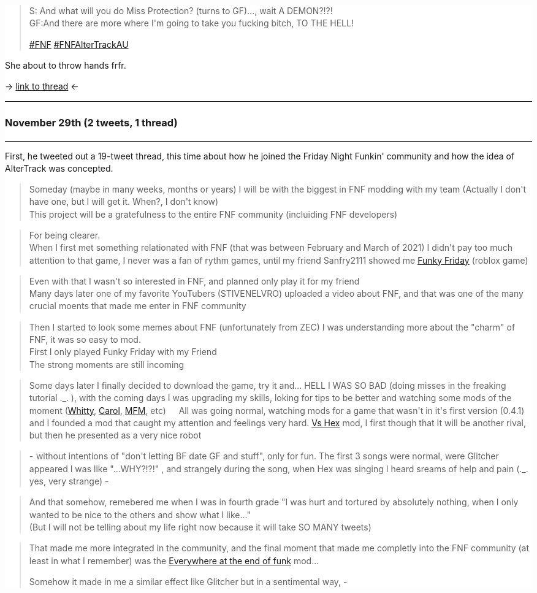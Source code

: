 > S: And what will you do Miss Protection? (turns to GF)..., wait A DEMON?!?!<br>
GF:And there are more where I'm going to take you fucking bitch, TO THE HELL!
>
> [#FNF][#FNF] [#FNFAlterTrackAU][#FNFAlterTrackAU]

She about to throw hands frfr.

-> [link to thread](https://twitter.com/DanDevDream/status/1463181872075358214) <-
___
### November 29th (2 tweets, 1 thread)
___
First, he tweeted out a 19-tweet thread, this time about how he joined the Friday Night Funkin' community and how the idea of AlterTrack was concepted.
> Someday (maybe in many weeks, months or years) I will be with the biggest in FNF modding with my team (Actually I don't have one, but I will get it. When?, I don't know)<br>
> This project will be a gratefulness to the entire FNF community (incluiding FNF developers)

> For being clearer.<br>
> When I first met something relationated with FNF (that was between February and March of 2021) I didn't pay too much attention to that game, I never was a fan of rythm games, until my friend Sanfry2111 showed me [Funky Friday](https://www.roblox.com/games/6447798030/XMAS-2023-Funky-Friday) (roblox game)

> Even with that I wasn't so interested in FNF, and planned only play it for my friend<br>
> Many days later one of my favorite YouTubers (STIVENELVRO) uploaded a video about FNF, and that was one of the many crucial moents that made me enter in FNF community

> Then I started to look some memes about FNF (unfortunately from ZEC) I was understanding more about the "charm" of FNF, it was so easy to mod.<br>
> First I only played Funky Friday with my Friend<br>
> The strong moments are still incoming

> Some days later I finally decided to download the game, try it and... HELL I WAS SO BAD (doing misses in the freaking tutorial ._. ), with the coming days I was upgrading my skills, loking for tips to be better and watching some mods of the moment ([Whitty](whitty), [Carol](carol), [MFM](https://fridaynightfunking.fandom.com/wiki/Mid-Fight_Masses), etc)
ㅤ
> All was going normal, watching mods for a game that wasn't in it's first version (0.4.1) and I founded a mod that caught my attention and feelings very hard. [Vs Hex](https://fridaynightfunking.fandom.com/wiki/Hex) mod, I first though that It will be another rival, but then he presented as a very nice robot 

> - without intentions of "don't letting BF date GF and stuff", only for fun. The first 3 songs were normal, were Glitcher appeared I was like "...WHY?!?!" , and strangely during the song, when Hex was singing I heard sreams of help and pain (._. yes, very strange) -

> And that somehow, remebered me when I was in fourth grade "I was hurt and tortured by absolutely nothing, when I only wanted to be nice to the others and show what I like..."<br>
> (But I will not be telling about my life right now because it will take SO MANY tweets) 

> That made me more integrated in the community, and the final moment that made me completly into the FNF community (at least in what I remember) was the [Everywhere at the end of funk](https://fridaynightfunking.fandom.com/wiki/Everywhere_At_The_End_Of_Funk) mod...
>
> Somehow it made in me a similar effect like Glitcher but in a sentimental way, -


[bfMom]: https://fridaynightfunking.fandom.com/wiki/MizanPloz's_GenderSwap_Mods#Alice
[bfDad]: https://fridaynightfunking.fandom.com/wiki/MizanPloz's_GenderSwap_Mods#Oliver
[OlderBro]: https://fridaynightfunking.fandom.com/wiki/Older_Bro
[BigBro]: https://fridaynightfunking.fandom.com/wiki/Vs._Big_Brother#Big_Brother
[BigSis]: https://fridaynightfunking.fandom.com/wiki/Big_Sister
[Miku]: https://fridaynightfunking.fandom.com/wiki/Vs._Hatsune_Miku#Hatsune_Miku
[Kaity]: https://fridaynightfunking.fandom.com/wiki/MizanPloz's_GenderSwap_Mods#Kaity
[bf]: https://fridaynightfunkin.wiki.gg/wiki/Boyfriend
[gfDad]: https://fridaynightfunkin.wiki.gg/wiki/Daddy_Dearest
[gfMom]: https://fridaynightfunkin.wiki.gg/wiki/Mommy_Mearest
[BeachBrother]: https://fridaynightfunking.fandom.com/wiki/Beach_Brother
[gfSis]: https://fridaynightfunking.fandom.com/wiki/Friday_Night_Funkin%27:_Big_Swingin%27_Sister#Sister_Searest
[gf]: https://fridaynightfunkin.wiki.gg/wiki/Girlfriend
[Chris]: https://fridaynightfunking.fandom.com/wiki/MizanPloz's_GenderSwap_Mods#Chris
[sky]: https://fridaynightfunking.fandom.com/wiki/Sky
[whitty]: https://fridaynightfunking.fandom.com/wiki/Vs._Whitty:_Definitive_Edition
[carol]: https://fridaynightfunking.fandom.com/wiki/Carol
[rapperGF]: https://gamebanana.com/mods/186939
[pico]: https://fridaynightfunkin.wiki.gg/wiki/Pico
[shaggy]: https://fridaynightfunking.fandom.com/wiki/VS_Shaggy#Classic_Shaggy
[tricky]: https://fridaynightfunking.fandom.com/wiki/Tricky_the_Clown
[matt]: https://fridaynightfunking.fandom.com/wiki/Matt
[hank]: https://fridaynightfunking.fandom.com/wiki/Hank_J._Wimbleton
[deimos]: https://fridaynightfunking.fandom.com/wiki/Deimos
[senpai]: https://fridaynightfunkin.wiki.gg/wiki/Senpai
[spookyKids]: https://fridaynightfunkin.wiki.gg/wiki/Skid_and_Pump
[lila]: https://fridaynightfunking.fandom.com/wiki/Lila
[monster]: https://fridaynightfunkin.wiki.gg/wiki/Monster
[sarv]: https://fridaynightfunking.fandom.com/wiki/Mid-Fight_Masses#Sarvente
[ruv]: https://fridaynightfunking.fandom.com/wiki/Mid-Fight_Masses#Ruv
[ayana]: https://fridaynightfunking.fandom.com/wiki/Ayana
[tankman]: https://fridaynightfunkin.wiki.gg/wiki/Tankman
[steveTankmen]: https://fridaynightfunking.fandom.com/wiki/Steve
[tabi]: https://fridaynightfunking.fandom.com/wiki/Tabi
[kapi]: https://fridaynightfunking.fandom.com/wiki/VS._Kapi:_Arcade_Showdown
[fnfpopularau]: https://web.archive.org/web/*/https://twitter.com/fnfpopularau*
[#FNF]: https://twitter.com/hashtag/FNF
[#FNFAU]: https://twitter.com/hashtag/FNFAU
[#FNFAlterTrackAU]: https://twitter.com/hashtag/FNFAlterTrackAU
[#FNFAlterTrackMod]: https://twitter.com/hashtag/FNFAlterTrackMod